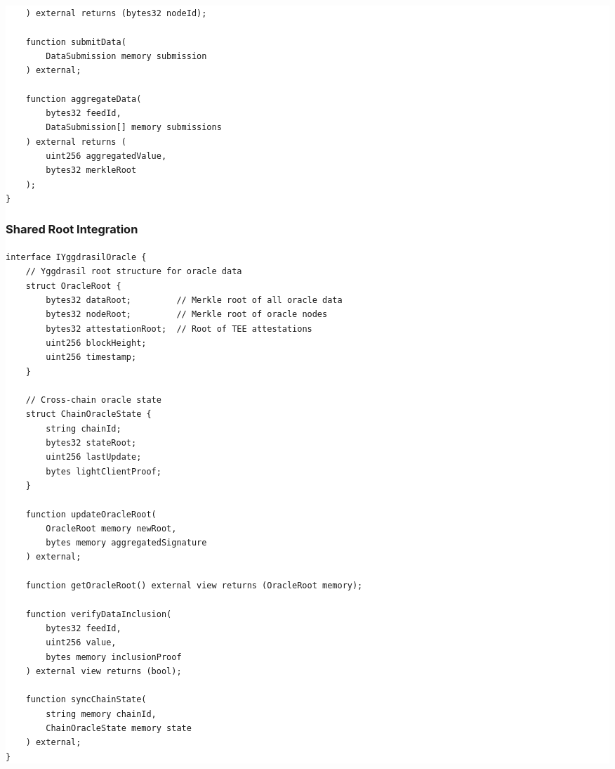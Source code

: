 ```solidity
    ) external returns (bytes32 nodeId);
    
    function submitData(
        DataSubmission memory submission
    ) external;
    
    function aggregateData(
        bytes32 feedId,
        DataSubmission[] memory submissions
    ) external returns (
        uint256 aggregatedValue,
        bytes32 merkleRoot
    );
}
```

### Shared Root Integration

```solidity
interface IYggdrasilOracle {
    // Yggdrasil root structure for oracle data
    struct OracleRoot {
        bytes32 dataRoot;         // Merkle root of all oracle data
        bytes32 nodeRoot;         // Merkle root of oracle nodes
        bytes32 attestationRoot;  // Root of TEE attestations
        uint256 blockHeight;
        uint256 timestamp;
    }
    
    // Cross-chain oracle state
    struct ChainOracleState {
        string chainId;
        bytes32 stateRoot;
        uint256 lastUpdate;
        bytes lightClientProof;
    }
    
    function updateOracleRoot(
        OracleRoot memory newRoot,
        bytes memory aggregatedSignature
    ) external;
    
    function getOracleRoot() external view returns (OracleRoot memory);
    
    function verifyDataInclusion(
        bytes32 feedId,
        uint256 value,
        bytes memory inclusionProof
    ) external view returns (bool);
    
    function syncChainState(
        string memory chainId,
        ChainOracleState memory state
    ) external;
}
```
